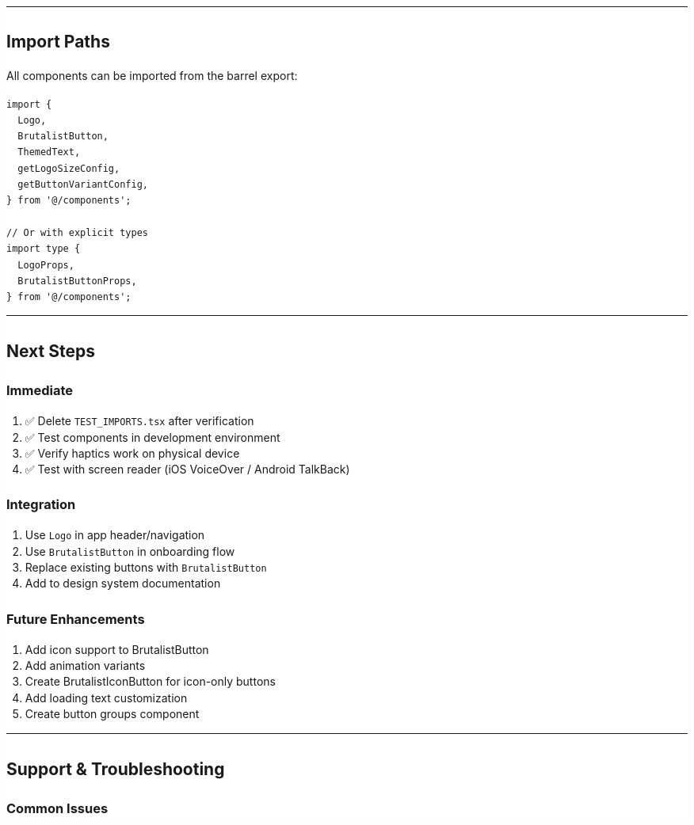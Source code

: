 
---

## Import Paths

All components can be imported from the barrel export:

```tsx
import {
  Logo,
  BrutalistButton,
  ThemedText,
  getLogoSizeConfig,
  getButtonVariantConfig,
} from '@/components';

// Or with explicit types
import type {
  LogoProps,
  BrutalistButtonProps,
} from '@/components';
```

---

## Next Steps

### Immediate
1. ✅ Delete `TEST_IMPORTS.tsx` after verification
2. ✅ Test components in development environment
3. ✅ Verify haptics work on physical device
4. ✅ Test with screen reader (iOS VoiceOver / Android TalkBack)

### Integration
1. Use `Logo` in app header/navigation
2. Use `BrutalistButton` in onboarding flow
3. Replace existing buttons with `BrutalistButton`
4. Add to design system documentation

### Future Enhancements
1. Add icon support to BrutalistButton
2. Add animation variants
3. Create BrutalistIconButton for icon-only buttons
4. Add loading text customization
5. Create button groups component

---

## Support & Troubleshooting

### Common Issues
